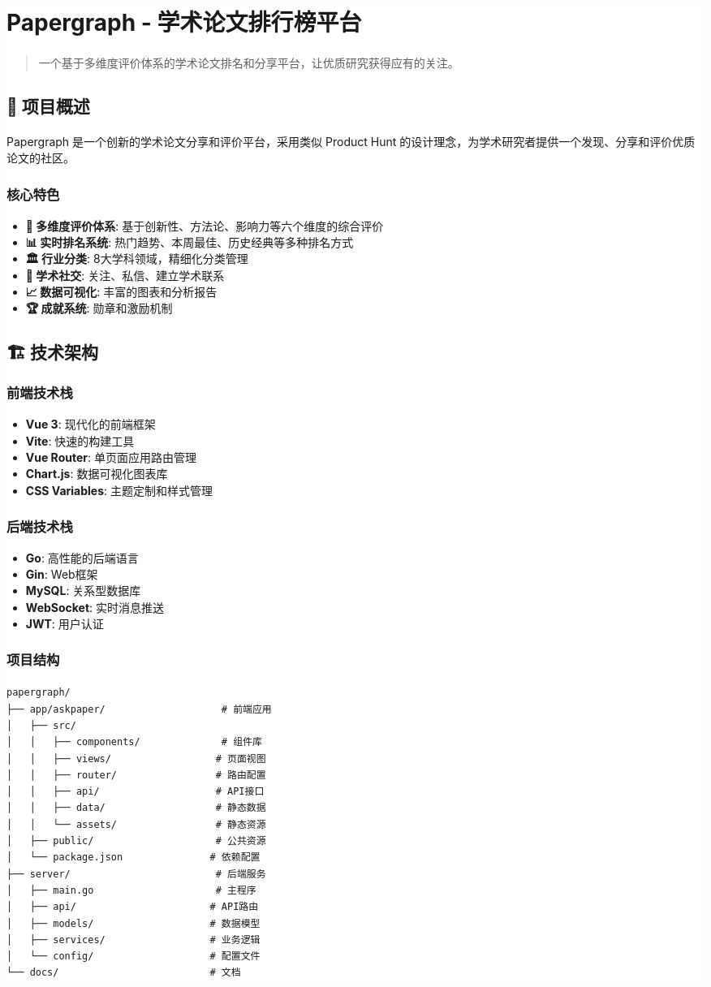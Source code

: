 # Papergraph - 学术论文排行榜平台

> 一个基于多维度评价体系的学术论文排名和分享平台，让优质研究获得应有的关注。

## 🚀 项目概述

Papergraph 是一个创新的学术论文分享和评价平台，采用类似 Product Hunt 的设计理念，为学术研究者提供一个发现、分享和评价优质论文的社区。

### 核心特色

- **🎯 多维度评价体系**: 基于创新性、方法论、影响力等六个维度的综合评价
- **📊 实时排名系统**: 热门趋势、本周最佳、历史经典等多种排名方式
- **🏛️ 行业分类**: 8大学科领域，精细化分类管理
- **👥 学术社交**: 关注、私信、建立学术联系
- **📈 数据可视化**: 丰富的图表和分析报告
- **🏆 成就系统**: 勋章和激励机制

## 🏗️ 技术架构

### 前端技术栈

- **Vue 3**: 现代化的前端框架
- **Vite**: 快速的构建工具
- **Vue Router**: 单页面应用路由管理
- **Chart.js**: 数据可视化图表库
- **CSS Variables**: 主题定制和样式管理

### 后端技术栈

- **Go**: 高性能的后端语言
- **Gin**: Web框架
- **MySQL**: 关系型数据库
- **WebSocket**: 实时消息推送
- **JWT**: 用户认证

### 项目结构

```
papergraph/
├── app/askpaper/                    # 前端应用
│   ├── src/
│   │   ├── components/              # 组件库
│   │   ├── views/                  # 页面视图
│   │   ├── router/                 # 路由配置
│   │   ├── api/                    # API接口
│   │   ├── data/                   # 静态数据
│   │   └── assets/                 # 静态资源
│   ├── public/                     # 公共资源
│   └── package.json               # 依赖配置
├── server/                         # 后端服务
│   ├── main.go                     # 主程序
│   ├── api/                       # API路由
│   ├── models/                    # 数据模型
│   ├── services/                  # 业务逻辑
│   └── config/                    # 配置文件
└── docs/                          # 文档
```
